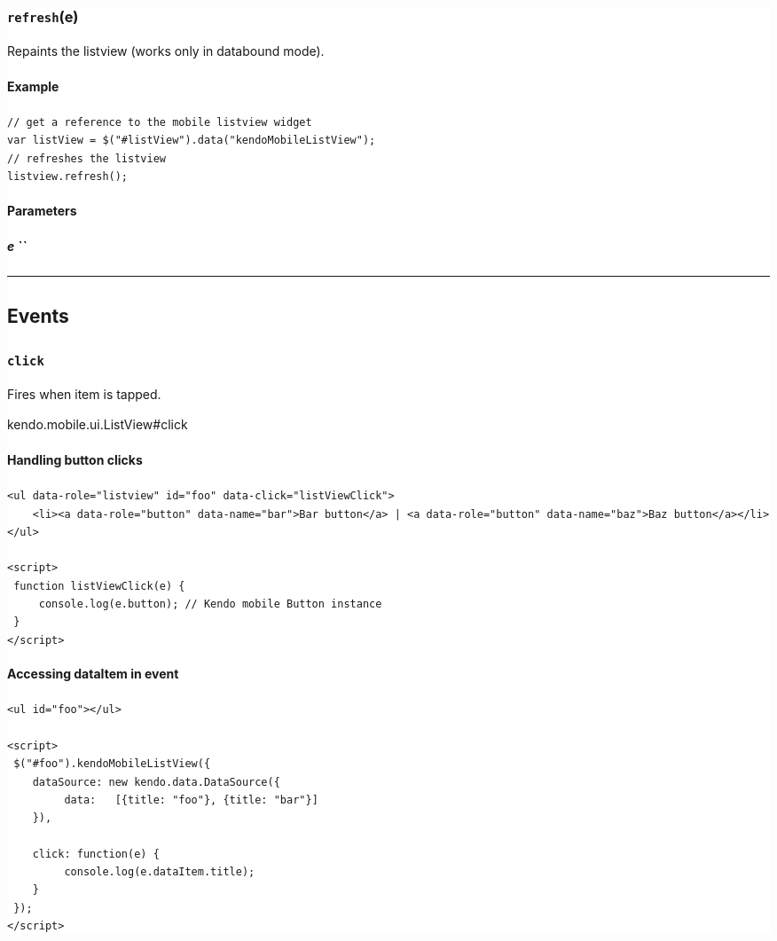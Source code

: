 ### `refresh`(e)


Repaints the listview (works only in databound mode).

#### Example

    // get a reference to the mobile listview widget
    var listView = $("#listView").data("kendoMobileListView");
    // refreshes the listview
    listview.refresh();

#### Parameters 

##### e ``





------------------------------------------

## Events

### `click`
Fires when item is tapped.

kendo.mobile.ui.ListView#click



#### Handling button clicks

    <ul data-role="listview" id="foo" data-click="listViewClick">
        <li><a data-role="button" data-name="bar">Bar button</a> | <a data-role="button" data-name="baz">Baz button</a></li>
    </ul>
    
    <script>
     function listViewClick(e) {
         console.log(e.button); // Kendo mobile Button instance
     }
    </script>


#### Accessing dataItem in event

    <ul id="foo"></ul>
    
    <script>
     $("#foo").kendoMobileListView({
        dataSource: new kendo.data.DataSource({
             data:   [{title: "foo"}, {title: "bar"}]
        }),
    
        click: function(e) {
             console.log(e.dataItem.title);
        }
     });
    </script>
